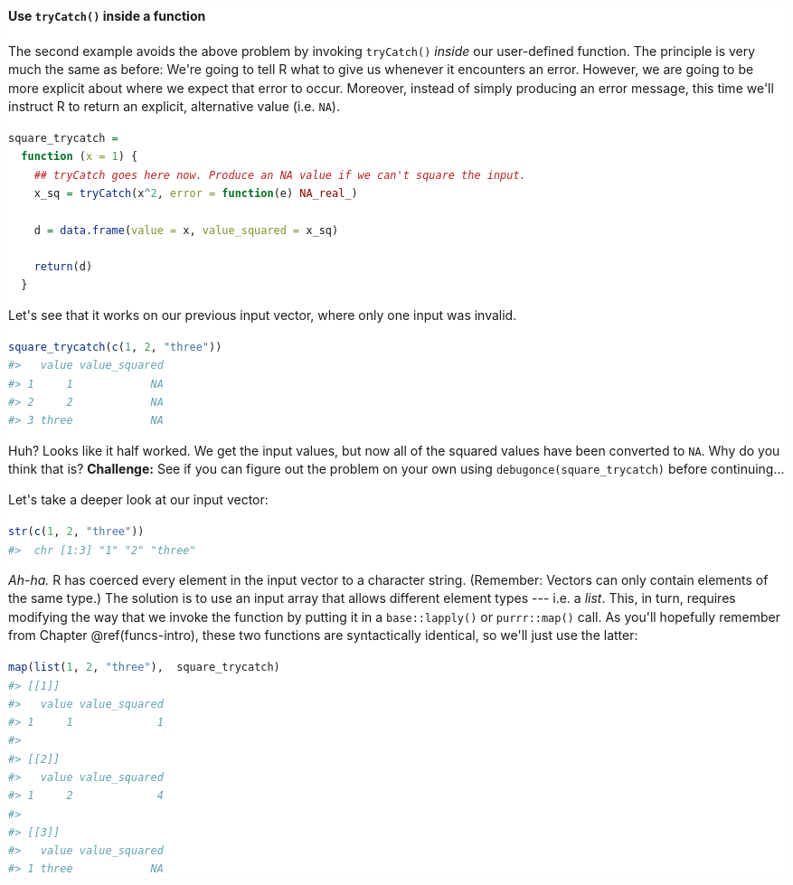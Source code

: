#### Use `tryCatch()` inside a function

The second example avoids the above problem by invoking `tryCatch()` *inside* our user-defined function. The principle is very much the same as before: We're going to tell R what to give us whenever it encounters an error. However, we are going to be more explicit about where we expect that error to occur. Moreover, instead of simply producing an error message, this time we'll instruct R to return an explicit, alternative value (i.e. `NA`).


```r
square_trycatch =
  function (x = 1) {
    ## tryCatch goes here now. Produce an NA value if we can't square the input.
    x_sq = tryCatch(x^2, error = function(e) NA_real_) 
    
    d = data.frame(value = x, value_squared = x_sq)
    
    return(d)
  }
```

Let's see that it works on our previous input vector, where only one input was invalid.


```r
square_trycatch(c(1, 2, "three"))
#>   value value_squared
#> 1     1            NA
#> 2     2            NA
#> 3 three            NA
```

Huh? Looks like it half worked. We get the input values, but now all of the squared values have been converted to `NA`. Why do you think that is? **Challenge:** See if you can figure out the problem on your own using `debugonce(square_trycatch)` before continuing...

Let's take a deeper look at our input vector:


```r
str(c(1, 2, "three"))
#>  chr [1:3] "1" "2" "three"
```

*Ah-ha.* R has coerced every element in the input vector to a character string. (Remember: Vectors can only contain elements of the same type.) The solution is to use an input array that allows different element types --- i.e. a *list*. This, in turn, requires modifying the way that we invoke the function by putting it in a `base::lapply()` or `purrr::map()` call. As you'll hopefully remember from Chapter \@ref(funcs-intro), these two functions are syntactically identical, so we'll just use the latter:


```r
map(list(1, 2, "three"),  square_trycatch) 
#> [[1]]
#>   value value_squared
#> 1     1             1
#> 
#> [[2]]
#>   value value_squared
#> 1     2             4
#> 
#> [[3]]
#>   value value_squared
#> 1 three            NA
```
